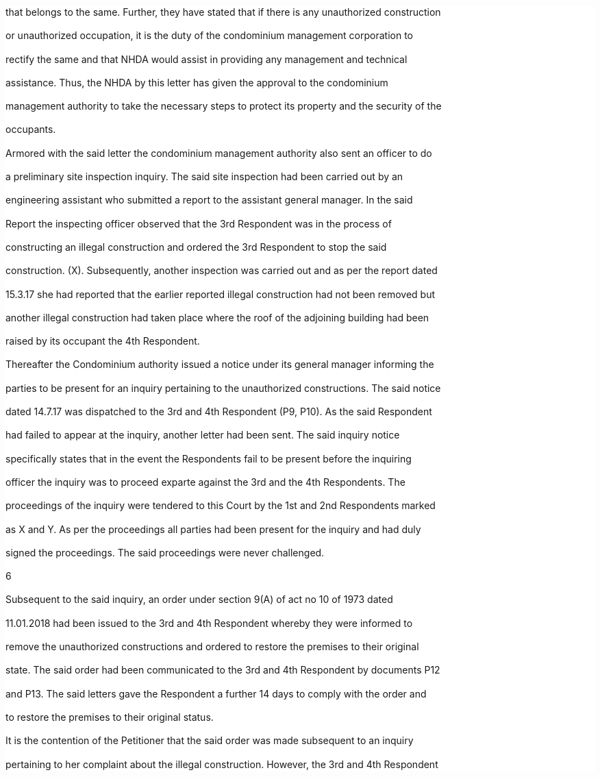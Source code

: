 that belongs to the same. Further, they have stated that if there is any unauthorized construction

or unauthorized occupation, it is the duty of the condominium management corporation to

rectify the same and that NHDA would assist in providing any management and technical

assistance. Thus, the NHDA by this letter has given the approval to the condominium

management authority to take the necessary steps to protect its property and the security of the

occupants.

Armored with the said letter the condominium management authority also sent an officer to do

a preliminary site inspection inquiry. The said site inspection had been carried out by an

engineering assistant who submitted a report to the assistant general manager. In the said

Report the inspecting officer observed that the 3rd Respondent was in the process of

constructing an illegal construction and ordered the 3rd Respondent to stop the said

construction. (X). Subsequently, another inspection was carried out and as per the report dated

15.3.17 she had reported that the earlier reported illegal construction had not been removed but

another illegal construction had taken place where the roof of the adjoining building had been

raised by its occupant the 4th Respondent.

Thereafter the Condominium authority issued a notice under its general manager informing the

parties to be present for an inquiry pertaining to the unauthorized constructions. The said notice

dated 14.7.17 was dispatched to the 3rd and 4th Respondent (P9, P10). As the said Respondent

had failed to appear at the inquiry, another letter had been sent. The said inquiry notice

specifically states that in the event the Respondents fail to be present before the inquiring

officer the inquiry was to proceed exparte against the 3rd and the 4th Respondents. The

proceedings of the inquiry were tendered to this Court by the 1st and 2nd Respondents marked

as X and Y. As per the proceedings all parties had been present for the inquiry and had duly

signed the proceedings. The said proceedings were never challenged.

6

Subsequent to the said inquiry, an order under section 9(A) of act no 10 of 1973 dated

11.01.2018 had been issued to the 3rd and 4th Respondent whereby they were informed to

remove the unauthorized constructions and ordered to restore the premises to their original

state. The said order had been communicated to the 3rd and 4th Respondent by documents P12

and P13. The said letters gave the Respondent a further 14 days to comply with the order and

to restore the premises to their original status.

It is the contention of the Petitioner that the said order was made subsequent to an inquiry

pertaining to her complaint about the illegal construction. However, the 3rd and 4th Respondent
